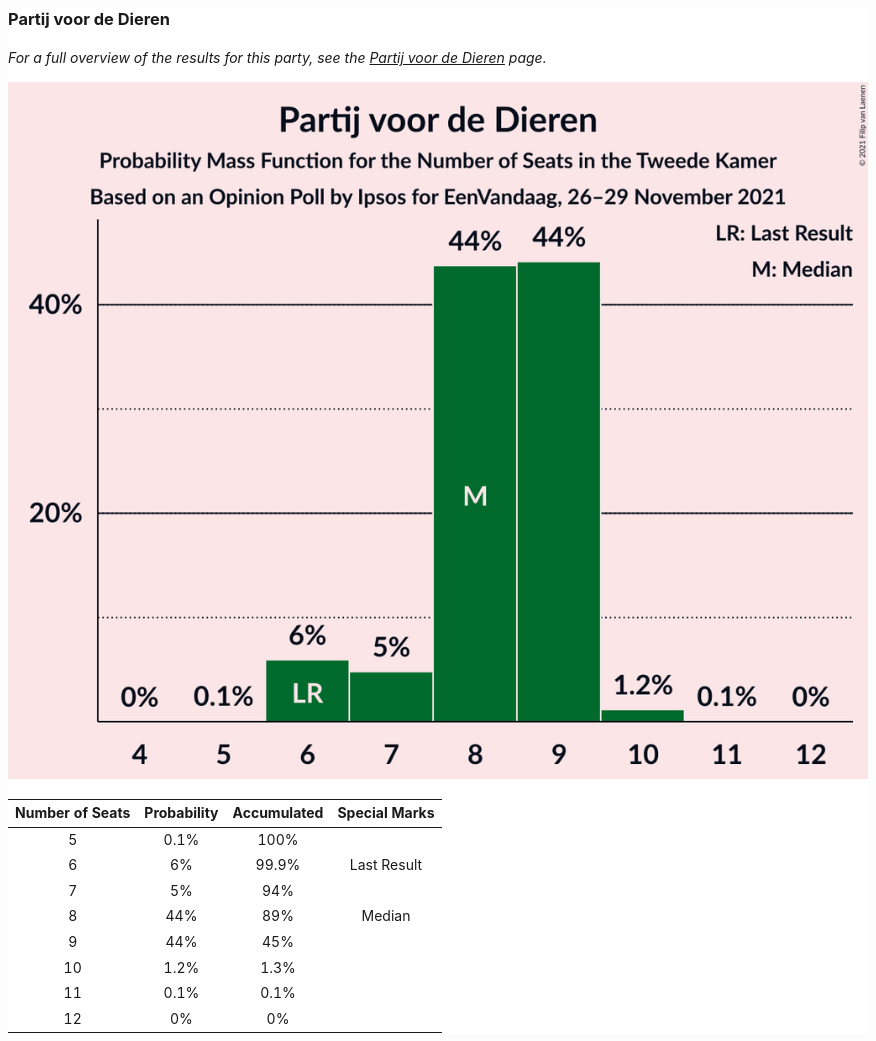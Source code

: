 ### Partij voor de Dieren

*For a full overview of the results for this party, see the [Partij voor de Dieren](party-partijvoordedieren.html) page.*

![Graph with seats probability mass function not yet produced](2021-11-29-Ipsos-seats-pmf-partijvoordedieren.png "Seats Probability Mass Function")

| Number of Seats | Probability | Accumulated | Special Marks |
|:---------------:|:-----------:|:-----------:|:-------------:|
| 5 | 0.1% | 100% |  |
| 6 | 6% | 99.9% | Last Result |
| 7 | 5% | 94% |  |
| 8 | 44% | 89% | Median |
| 9 | 44% | 45% |  |
| 10 | 1.2% | 1.3% |  |
| 11 | 0.1% | 0.1% |  |
| 12 | 0% | 0% |  |
